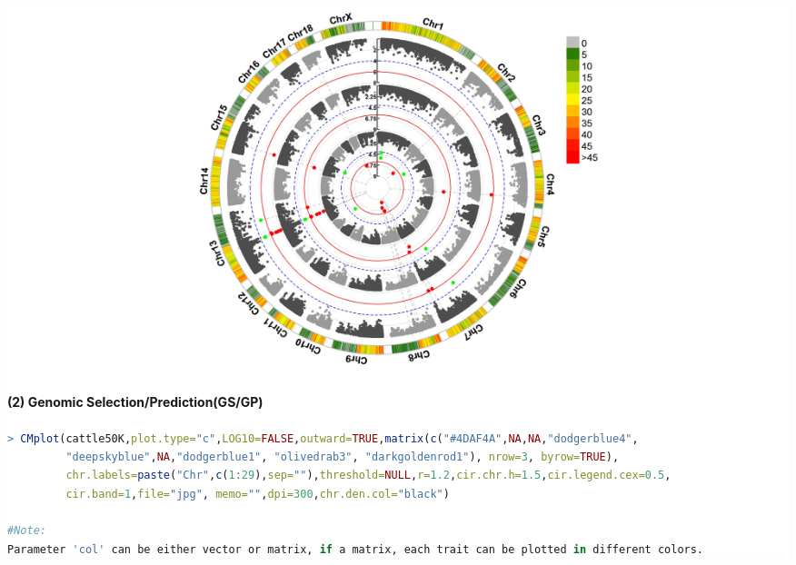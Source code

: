 <p align="center">
<a href="https://raw.githubusercontent.com/YinLiLin/R-CMplot/master/Figure/10.jpg">
<img src="Figure/10.jpg" height="400px" width="453px">
</a>
</p>


#### (2) Genomic Selection/Prediction(GS/GP)

```r
> CMplot(cattle50K,plot.type="c",LOG10=FALSE,outward=TRUE,matrix(c("#4DAF4A",NA,NA,"dodgerblue4",
         "deepskyblue",NA,"dodgerblue1", "olivedrab3", "darkgoldenrod1"), nrow=3, byrow=TRUE),
         chr.labels=paste("Chr",c(1:29),sep=""),threshold=NULL,r=1.2,cir.chr.h=1.5,cir.legend.cex=0.5,
         cir.band=1,file="jpg", memo="",dpi=300,chr.den.col="black")
        
#Note: 
Parameter 'col' can be either vector or matrix, if a matrix, each trait can be plotted in different colors.
```
